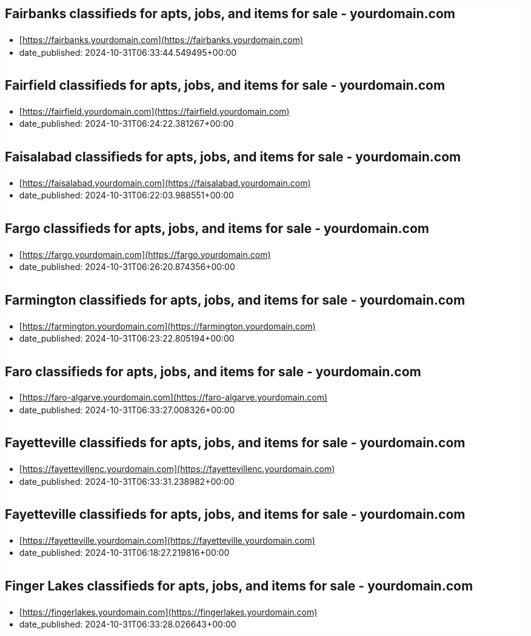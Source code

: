  ## Fairbanks classifieds for apts, jobs, and items for sale - yourdomain.com
 - [https://fairbanks.yourdomain.com](https://fairbanks.yourdomain.com)
 - date_published: 2024-10-31T06:33:44.549495+00:00

 ## Fairfield classifieds for apts, jobs, and items for sale - yourdomain.com
 - [https://fairfield.yourdomain.com](https://fairfield.yourdomain.com)
 - date_published: 2024-10-31T06:24:22.381267+00:00

 ## Faisalabad classifieds for apts, jobs, and items for sale - yourdomain.com
 - [https://faisalabad.yourdomain.com](https://faisalabad.yourdomain.com)
 - date_published: 2024-10-31T06:22:03.988551+00:00

 ## Fargo classifieds for apts, jobs, and items for sale - yourdomain.com
 - [https://fargo.yourdomain.com](https://fargo.yourdomain.com)
 - date_published: 2024-10-31T06:26:20.874356+00:00

 ## Farmington classifieds for apts, jobs, and items for sale - yourdomain.com
 - [https://farmington.yourdomain.com](https://farmington.yourdomain.com)
 - date_published: 2024-10-31T06:23:22.805194+00:00

 ## Faro classifieds for apts, jobs, and items for sale - yourdomain.com
 - [https://faro-algarve.yourdomain.com](https://faro-algarve.yourdomain.com)
 - date_published: 2024-10-31T06:33:27.008326+00:00

 ## Fayetteville classifieds for apts, jobs, and items for sale - yourdomain.com
 - [https://fayettevillenc.yourdomain.com](https://fayettevillenc.yourdomain.com)
 - date_published: 2024-10-31T06:33:31.238982+00:00

 ## Fayetteville classifieds for apts, jobs, and items for sale - yourdomain.com
 - [https://fayetteville.yourdomain.com](https://fayetteville.yourdomain.com)
 - date_published: 2024-10-31T06:18:27.219816+00:00

 ## Finger Lakes classifieds for apts, jobs, and items for sale - yourdomain.com
 - [https://fingerlakes.yourdomain.com](https://fingerlakes.yourdomain.com)
 - date_published: 2024-10-31T06:33:28.026643+00:00
